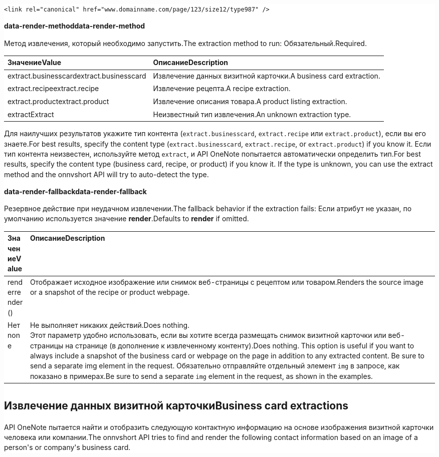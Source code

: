 `<link rel="canonical" href="www.domainname.com/page/123/size12/type987" />` 


<span data-ttu-id="e351e-113">**data-render-method**</span><span class="sxs-lookup"><span data-stu-id="e351e-113">**data-render-method**</span></span>

<span data-ttu-id="e351e-114">Метод извлечения, который необходимо запустить.</span><span class="sxs-lookup"><span data-stu-id="e351e-114">The extraction method to run:</span></span> <span data-ttu-id="e351e-115">Обязательный.</span><span class="sxs-lookup"><span data-stu-id="e351e-115">Required.</span></span>

| <span data-ttu-id="e351e-116">Значение</span><span class="sxs-lookup"><span data-stu-id="e351e-116">Value</span></span> | <span data-ttu-id="e351e-117">Описание</span><span class="sxs-lookup"><span data-stu-id="e351e-117">Description</span></span> |
|:------|:------|
| <span data-ttu-id="e351e-118">extract.businesscard</span><span class="sxs-lookup"><span data-stu-id="e351e-118">extract.businesscard</span></span> | <span data-ttu-id="e351e-119">Извлечение данных визитной карточки.</span><span class="sxs-lookup"><span data-stu-id="e351e-119">A business card extraction.</span></span> |
| <span data-ttu-id="e351e-120">extract.recipe</span><span class="sxs-lookup"><span data-stu-id="e351e-120">extract.recipe</span></span> | <span data-ttu-id="e351e-121">Извлечение рецепта.</span><span class="sxs-lookup"><span data-stu-id="e351e-121">A recipe extraction.</span></span> |
| <span data-ttu-id="e351e-122">extract.product</span><span class="sxs-lookup"><span data-stu-id="e351e-122">extract.product</span></span> | <span data-ttu-id="e351e-123">Извлечение описания товара.</span><span class="sxs-lookup"><span data-stu-id="e351e-123">A product listing extraction.</span></span> |
| <span data-ttu-id="e351e-124">extract</span><span class="sxs-lookup"><span data-stu-id="e351e-124">Extract</span></span> | <span data-ttu-id="e351e-125">Неизвестный тип извлечения.</span><span class="sxs-lookup"><span data-stu-id="e351e-125">An unknown extraction type.</span></span> |

<span data-ttu-id="e351e-126">Для наилучших результатов укажите тип контента (`extract.businesscard`, `extract.recipe` или `extract.product`), если вы его знаете.</span><span class="sxs-lookup"><span data-stu-id="e351e-126">For best results, specify the content type (`extract.businesscard`, `extract.recipe`, or `extract.product`) if you know it.</span></span> <span data-ttu-id="e351e-127">Если тип контента неизвестен, используйте метод `extract`, и API OneNote попытается автоматически определить тип.</span><span class="sxs-lookup"><span data-stu-id="e351e-127">For best results, specify the content type (business card, recipe, or product) if you know it. If  the type is unknown, you can use the extract method and the onnvshort API will try to auto-detect the type.</span></span>

<span data-ttu-id="e351e-128">**data-render-fallback**</span><span class="sxs-lookup"><span data-stu-id="e351e-128">**data-render-fallback**</span></span>

<span data-ttu-id="e351e-129">Резервное действие при неудачном извлечении.</span><span class="sxs-lookup"><span data-stu-id="e351e-129">The fallback behavior if the extraction fails:</span></span> <span data-ttu-id="e351e-130">Если атрибут не указан, по умолчанию используется значение **render**.</span><span class="sxs-lookup"><span data-stu-id="e351e-130">Defaults to **render** if omitted.</span></span> 

| <span data-ttu-id="e351e-131">Значение</span><span class="sxs-lookup"><span data-stu-id="e351e-131">Value</span></span> | <span data-ttu-id="e351e-132">Описание</span><span class="sxs-lookup"><span data-stu-id="e351e-132">Description</span></span> |
|:------|:------|
| <span data-ttu-id="e351e-133">render</span><span class="sxs-lookup"><span data-stu-id="e351e-133">render()</span></span> | <span data-ttu-id="e351e-134">Отображает исходное изображение или снимок веб-страницы с рецептом или товаром.</span><span class="sxs-lookup"><span data-stu-id="e351e-134">Renders the source image or a snapshot of the recipe or product webpage.</span></span> |
| <span data-ttu-id="e351e-135">Нет</span><span class="sxs-lookup"><span data-stu-id="e351e-135">none</span></span> | <span data-ttu-id="e351e-136">Не выполняет никаких действий.</span><span class="sxs-lookup"><span data-stu-id="e351e-136">Does nothing.</span></span><br /><span data-ttu-id="e351e-137">Этот параметр удобно использовать, если вы хотите всегда размещать снимок визитной карточки или веб-страницы на странице (в дополнение к извлеченному контенту).</span><span class="sxs-lookup"><span data-stu-id="e351e-137">Does nothing. This option is useful if you want to always include a snapshot of the business card or webpage on  the page in addition to any extracted content. Be sure to send a separate img element in the request.</span></span> <span data-ttu-id="e351e-138">Обязательно отправляйте отдельный элемент `img` в запросе, как показано в примерах.</span><span class="sxs-lookup"><span data-stu-id="e351e-138">Be sure to send a separate `img` element in the request, as shown in the examples.</span></span> |

<a name="biz-card"></a>
## <a name="business-card-extractions"></a><span data-ttu-id="e351e-139">Извлечение данных визитной карточки</span><span class="sxs-lookup"><span data-stu-id="e351e-139">Business card extractions</span></span>

<span data-ttu-id="e351e-140">API OneNote пытается найти и отобразить следующую контактную информацию на основе изображения визитной карточки человека или компании.</span><span class="sxs-lookup"><span data-stu-id="e351e-140">The onnvshort API tries to find and  render the following contact information  based on an image of a person's or company's business card.</span></span>
